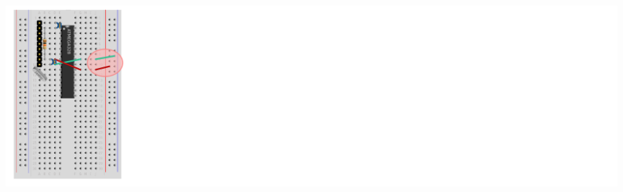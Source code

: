 <a href="sequence/03_powerrails.png" target="animation"><img src="sequence/03_powerrails.png" style="height:250px"/></a>

